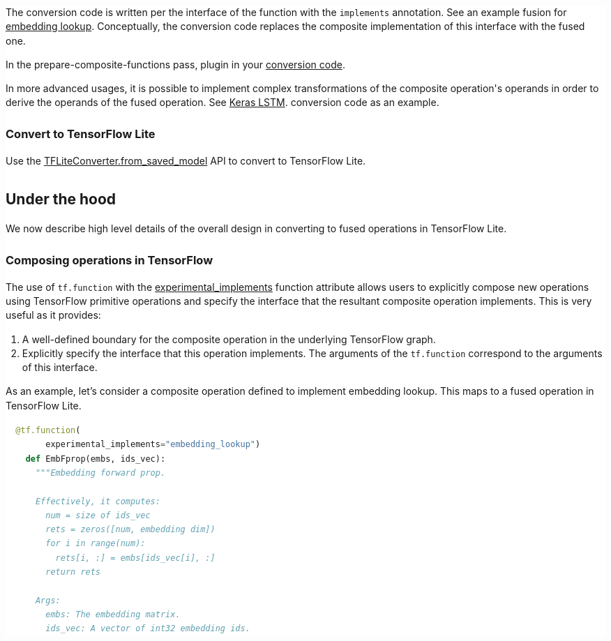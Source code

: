 The conversion code is written per the interface of the function with the
`implements` annotation. See an example fusion for
[embedding lookup](#fusion_code). Conceptually, the conversion code replaces the
composite implementation of this interface with the fused one.

In the prepare-composite-functions pass, plugin in your
[conversion code](https://github.com/tensorflow/tensorflow/blob/c11d5d8881fd927165eeb09fd524a80ebaf009f2/tensorflow/compiler/mlir/lite/transforms/prepare_composite_functions_tf.cc#L115).

In more advanced usages, it is possible to implement complex transformations of
the composite operation's operands in order to derive the operands of the fused
operation. See
[Keras LSTM](https://github.com/tensorflow/tensorflow/blob/1099faa8d6a941ef44d09ed8c372ff0ffda94112/tensorflow/compiler/mlir/lite/utils/lstm_utils.cc#L627).
conversion code as an example.

### Convert to TensorFlow Lite

Use the
[TFLiteConverter.from_saved_model](https://www.tensorflow.org/api_docs/python/tf/lite/TFLiteConverter#from_saved_model)
API to convert to TensorFlow Lite.

## Under the hood

<a id="under_the_hood"></a>

We now describe high level details of the overall design in converting to fused
operations in TensorFlow Lite.

### Composing operations in TensorFlow

<a id="composing_ops"></a>

The use of `tf.function` with the
[experimental\_implements](https://github.com/tensorflow/tensorflow/blob/c11d5d8881fd927165eeb09fd524a80ebaf009f2/tensorflow/python/eager/def_function.py#L470)
function attribute allows users to explicitly compose new operations using
TensorFlow primitive operations and specify the interface that the resultant
composite operation implements. This is very useful as it provides:

1.  A well-defined boundary for the composite operation in the underlying
    TensorFlow graph.
1.  Explicitly specify the interface that this operation implements. The
    arguments of the `tf.function` correspond to the arguments of this
    interface.

As an example, let’s consider a composite operation defined to implement
embedding lookup. This maps to a fused operation in TensorFlow Lite.

```python
  @tf.function(
        experimental_implements="embedding_lookup")
    def EmbFprop(embs, ids_vec):
      """Embedding forward prop.

      Effectively, it computes:
        num = size of ids_vec
        rets = zeros([num, embedding dim])
        for i in range(num):
          rets[i, :] = embs[ids_vec[i], :]
        return rets

      Args:
        embs: The embedding matrix.
        ids_vec: A vector of int32 embedding ids.

```
